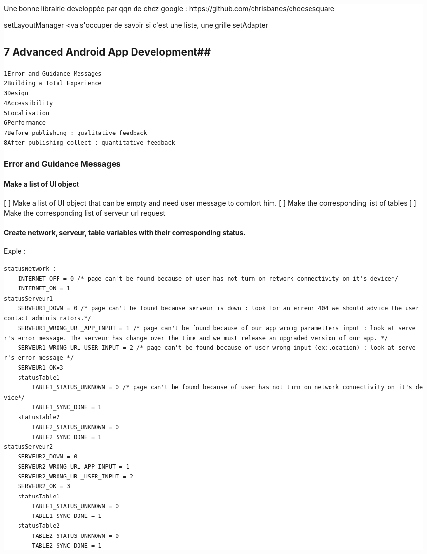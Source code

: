 Une bonne librairie developpée par qqn de chez google : 
https://github.com/chrisbanes/cheesesquare

setLayoutManager <va s'occuper de savoir si c'est une liste, une grille
setAdapter



## 7 Advanced Android App Development##

	1Error and Guidance Messages
	2Building a Total Experience
	3Design 
	4Accessibility
	5Localisation
	6Performance
	7Before publishing : qualitative feedback 
	8After publishing collect : quantitative feedback





### Error and Guidance Messages

#### Make a list of UI object

[ ] Make a list of UI object that can be empty and need user message to comfort him.
[ ] Make the corresponding list of tables
[ ] Make the corresponding list of serveur url request

#### Create network, serveur, table variables with their corresponding status.
Exple :

	statusNetwork : 
		INTERNET_OFF = 0 /* page can't be found because of user has not turn on network connectivity on it's device*/
		INTERNET_ON = 1
	statusServeur1
		SERVEUR1_DOWN = 0 /* page can't be found because serveur is down : look for an erreur 404 we should advice the user contact administrators.*/
		SERVEUR1_WRONG_URL_APP_INPUT = 1 /* page can't be found because of our app wrong parametters input : look at server's error message. The serveur has change over the time and we must release an upgraded version of our app. */
		SERVEUR1_WRONG_URL_USER_INPUT = 2 /* page can't be found because of user wrong input (ex:location) : look at server's error message */
		SERVEUR1_OK=3
		statusTable1
			TABLE1_STATUS_UNKNOWN = 0 /* page can't be found because of user has not turn on network connectivity on it's device*/
			TABLE1_SYNC_DONE = 1
		statusTable2
			TABLE2_STATUS_UNKNOWN = 0
			TABLE2_SYNC_DONE = 1
	statusServeur2
		SERVEUR2_DOWN = 0
		SERVEUR2_WRONG_URL_APP_INPUT = 1
		SERVEUR2_WRONG_URL_USER_INPUT = 2
		SERVEUR2_OK = 3
		statusTable1
			TABLE1_STATUS_UNKNOWN = 0
			TABLE1_SYNC_DONE = 1
		statusTable2
			TABLE2_STATUS_UNKNOWN = 0
			TABLE2_SYNC_DONE = 1
